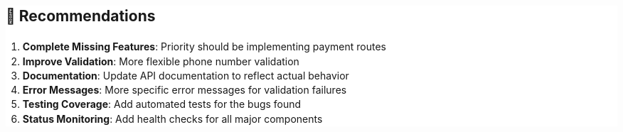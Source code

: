 
## 🎯 **Recommendations**

1. **Complete Missing Features**: Priority should be implementing payment routes
2. **Improve Validation**: More flexible phone number validation
3. **Documentation**: Update API documentation to reflect actual behavior
4. **Error Messages**: More specific error messages for validation failures
5. **Testing Coverage**: Add automated tests for the bugs found
6. **Status Monitoring**: Add health checks for all major components